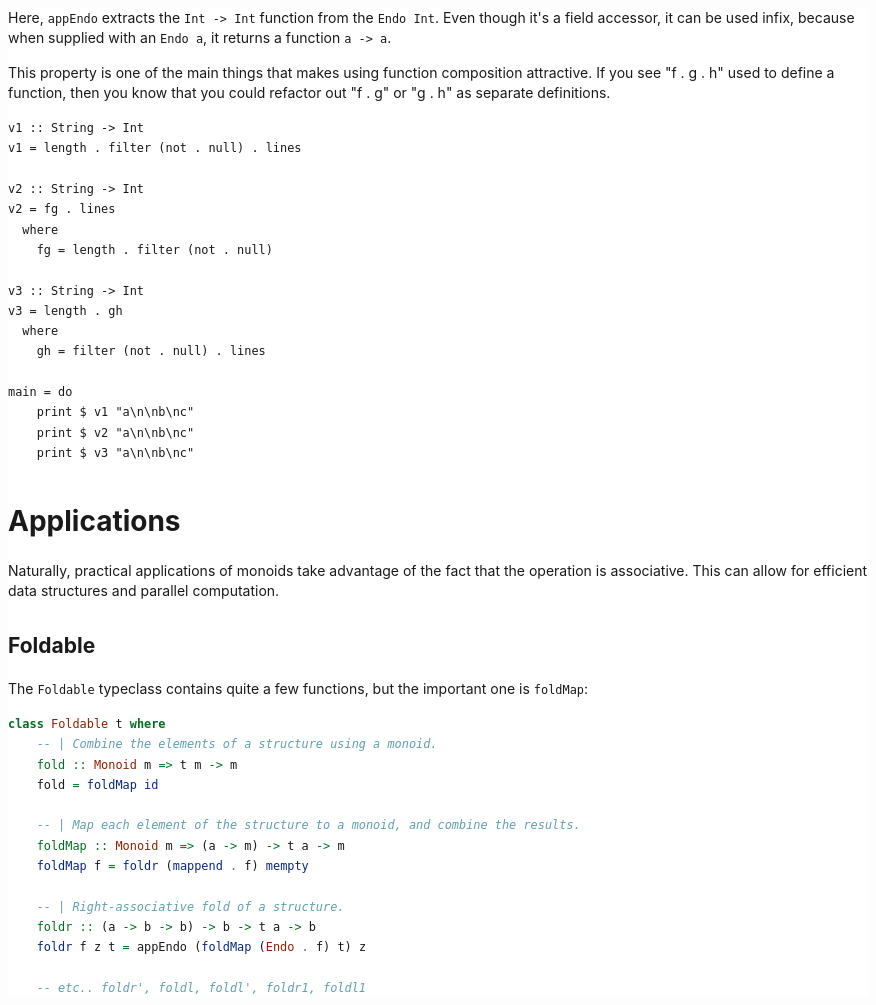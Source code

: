 Here, `appEndo` extracts the `Int -> Int` function from the `Endo Int`.  Even though it's a field accessor, it can be used infix, because when supplied with an `Endo a`, it returns a function `a -> a`.

This property is one of the main things that makes using function composition attractive.  If you see "f . g . h" used to define a function, then you know that you could refactor out "f . g" or "g . h" as separate definitions.

```active haskell
v1 :: String -> Int
v1 = length . filter (not . null) . lines

v2 :: String -> Int
v2 = fg . lines
  where
    fg = length . filter (not . null)

v3 :: String -> Int
v3 = length . gh
  where
    gh = filter (not . null) . lines

main = do
    print $ v1 "a\n\nb\nc"
    print $ v2 "a\n\nb\nc"
    print $ v3 "a\n\nb\nc"
```

Applications
============

Naturally, practical applications of monoids take advantage of the fact that the operation is associative.  This can allow for efficient data structures and parallel computation.

Foldable
--------

The `Foldable` typeclass contains quite a few functions, but the important one is `foldMap`:

```haskell
class Foldable t where
    -- | Combine the elements of a structure using a monoid.
    fold :: Monoid m => t m -> m
    fold = foldMap id

    -- | Map each element of the structure to a monoid, and combine the results.
    foldMap :: Monoid m => (a -> m) -> t a -> m
    foldMap f = foldr (mappend . f) mempty
    
    -- | Right-associative fold of a structure.
    foldr :: (a -> b -> b) -> b -> t a -> b
    foldr f z t = appEndo (foldMap (Endo . f) t) z
    
    -- etc.. foldr', foldl, foldl', foldr1, foldl1
```
